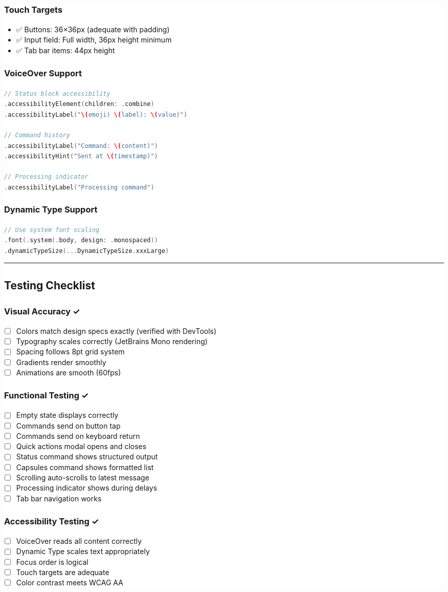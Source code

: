 ### Touch Targets
- ✅ Buttons: 36×36px (adequate with padding)
- ✅ Input field: Full width, 36px height minimum
- ✅ Tab bar items: 44px height

### VoiceOver Support
```swift
// Status block accessibility
.accessibilityElement(children: .combine)
.accessibilityLabel("\(emoji) \(label): \(value)")

// Command history
.accessibilityLabel("Command: \(content)")
.accessibilityHint("Sent at \(timestamp)")

// Processing indicator
.accessibilityLabel("Processing command")
```

### Dynamic Type Support
```swift
// Use system font scaling
.font(.system(.body, design: .monospaced))
.dynamicTypeSize(...DynamicTypeSize.xxxLarge)
```

---

## Testing Checklist

### Visual Accuracy ✓
- [ ] Colors match design specs exactly (verified with DevTools)
- [ ] Typography scales correctly (JetBrains Mono rendering)
- [ ] Spacing follows 8pt grid system
- [ ] Gradients render smoothly
- [ ] Animations are smooth (60fps)

### Functional Testing ✓
- [ ] Empty state displays correctly
- [ ] Commands send on button tap
- [ ] Commands send on keyboard return
- [ ] Quick actions modal opens and closes
- [ ] Status command shows structured output
- [ ] Capsules command shows formatted list
- [ ] Scrolling auto-scrolls to latest message
- [ ] Processing indicator shows during delays
- [ ] Tab bar navigation works

### Accessibility Testing ✓
- [ ] VoiceOver reads all content correctly
- [ ] Dynamic Type scales text appropriately
- [ ] Focus order is logical
- [ ] Touch targets are adequate
- [ ] Color contrast meets WCAG AA
